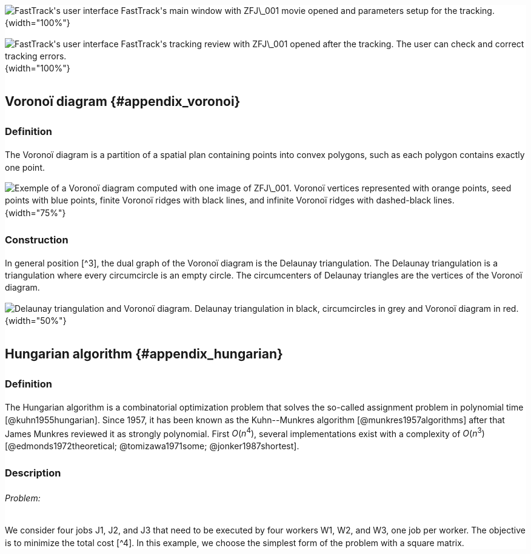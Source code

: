 ![**FastTrack's user interface** FastTrack's main window with $ZFJ\_001$
movie opened and parameters setup for the
tracking.](part_1/assets/ft_preview_1.png){width="100%"}

![**FastTrack's user interface** FastTrack's tracking review with
$ZFJ\_001$ opened after the tracking. The user can check and correct
tracking errors.](part_1/assets/ft_preview_2.png){width="100%"}

## Voronoï diagram {#appendix_voronoi}

### Definition

The Voronoï diagram is a partition of a spatial plan containing points
into convex polygons, such as each polygon contains exactly one point.

![**Exemple of a Voronoï diagram computed with one image of
$ZFJ\_001$.** Voronoï vertices represented with orange points, seed
points with blue points, finite Voronoï ridges with black lines, and
infinite Voronoï ridges with dashed-black
lines.](part_1/assets/Appendix_voronoi.png){width="75%"}

### Construction

In general position [^3], the dual graph of the Voronoï diagram is the
Delaunay triangulation. The Delaunay triangulation is a triangulation
where every circumcircle is an empty circle. The circumcenters of
Delaunay triangles are the vertices of the Voronoï diagram.

![**Delaunay triangulation and Voronoï diagram.** Delaunay triangulation
in black, circumcircles in grey and Voronoï diagram in
red.](part_1/assets/Appendix_delaunay.png){width="50%"}

## Hungarian algorithm {#appendix_hungarian}

### Definition

The Hungarian algorithm is a combinatorial optimization problem that
solves the so-called assignment problem in polynomial time
[@kuhn1955hungarian]. Since 1957, it has been known as the Kuhn--Munkres
algorithm [@munkres1957algorithms] after that James Munkres reviewed it
as strongly polynomial. First $O(n^{4})$, several implementations exist
with a complexity of $O(n^{3})$
[@edmonds1972theoretical; @tomizawa1971some; @jonker1987shortest].

### Description

###### Problem:

We consider four jobs J1, J2, and J3 that need to be executed by four
workers W1, W2, and W3, one job per worker. The objective is to minimize
the total cost [^4]. In this example, we choose the simplest form of the
problem with a square matrix.
